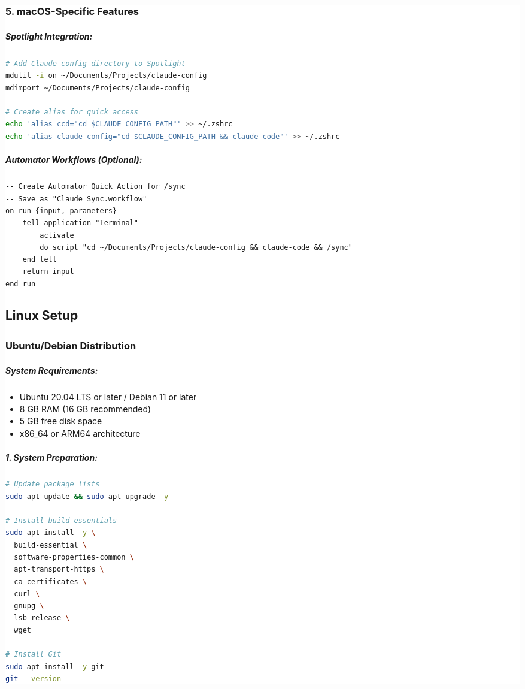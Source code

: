 ### 5. macOS-Specific Features

##### Spotlight Integration:

```bash
# Add Claude config directory to Spotlight
mdutil -i on ~/Documents/Projects/claude-config
mdimport ~/Documents/Projects/claude-config

# Create alias for quick access
echo 'alias ccd="cd $CLAUDE_CONFIG_PATH"' >> ~/.zshrc
echo 'alias claude-config="cd $CLAUDE_CONFIG_PATH && claude-code"' >> ~/.zshrc
```

##### Automator Workflows (Optional):

```applescript
-- Create Automator Quick Action for /sync
-- Save as "Claude Sync.workflow"
on run {input, parameters}
    tell application "Terminal"
        activate
        do script "cd ~/Documents/Projects/claude-config && claude-code && /sync"
    end tell
    return input
end run
```

## Linux Setup

### Ubuntu/Debian Distribution

##### System Requirements:

- Ubuntu 20.04 LTS or later / Debian 11 or later
- 8 GB RAM (16 GB recommended)
- 5 GB free disk space
- x86_64 or ARM64 architecture

##### 1. System Preparation:

```bash
# Update package lists
sudo apt update && sudo apt upgrade -y

# Install build essentials
sudo apt install -y \
  build-essential \
  software-properties-common \
  apt-transport-https \
  ca-certificates \
  curl \
  gnupg \
  lsb-release \
  wget

# Install Git
sudo apt install -y git
git --version
```
